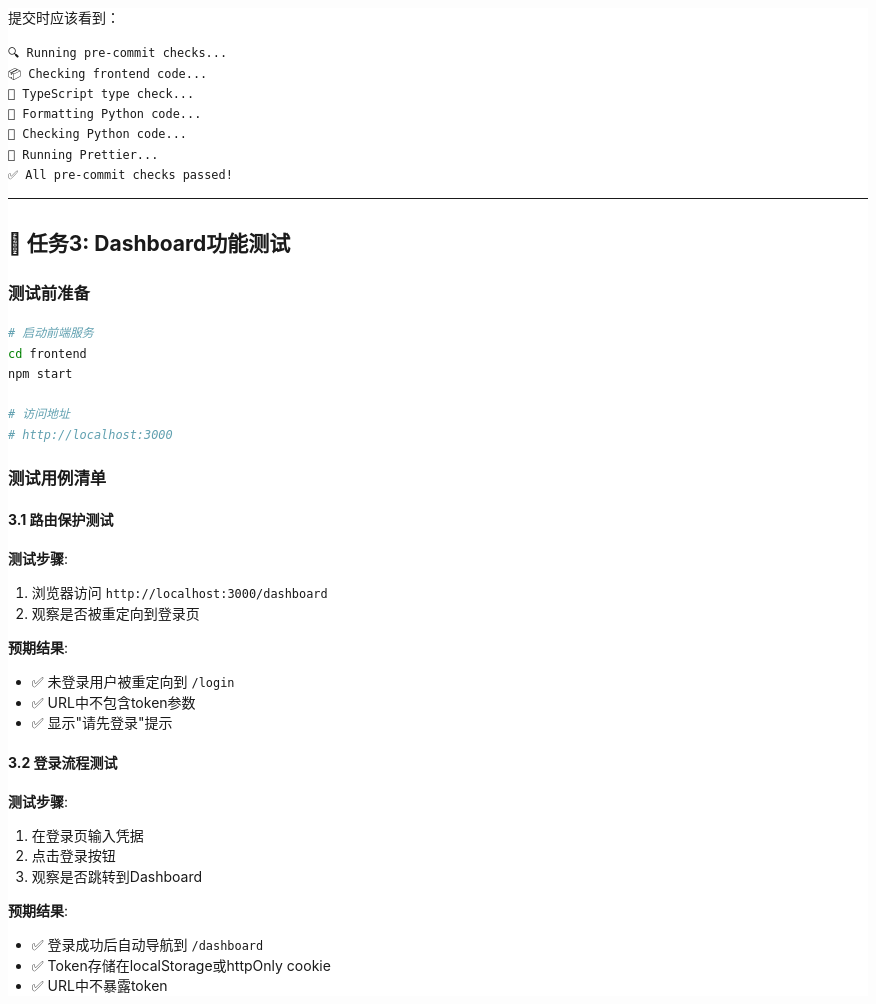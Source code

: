 提交时应该看到：

```
🔍 Running pre-commit checks...
📦 Checking frontend code...
🔷 TypeScript type check...
🐍 Formatting Python code...
🐍 Checking Python code...
💅 Running Prettier...
✅ All pre-commit checks passed!
```

---

## 🎨 任务3: Dashboard功能测试

### 测试前准备

```bash
# 启动前端服务
cd frontend
npm start

# 访问地址
# http://localhost:3000
```

### 测试用例清单

#### 3.1 路由保护测试

**测试步骤**:

1. 浏览器访问 `http://localhost:3000/dashboard`
2. 观察是否被重定向到登录页

**预期结果**:

- ✅ 未登录用户被重定向到 `/login`
- ✅ URL中不包含token参数
- ✅ 显示"请先登录"提示

#### 3.2 登录流程测试

**测试步骤**:

1. 在登录页输入凭据
2. 点击登录按钮
3. 观察是否跳转到Dashboard

**预期结果**:

- ✅ 登录成功后自动导航到 `/dashboard`
- ✅ Token存储在localStorage或httpOnly cookie
- ✅ URL中不暴露token
